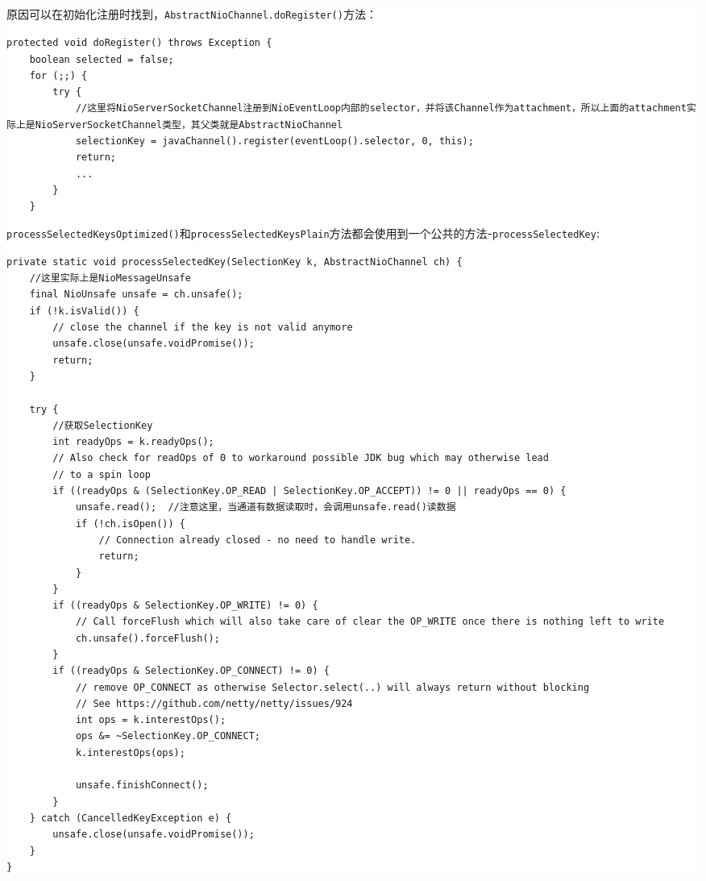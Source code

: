 原因可以在初始化注册时找到，`AbstractNioChannel.doRegister()`方法：

    protected void doRegister() throws Exception {
        boolean selected = false;
        for (;;) {
            try {
                //这里将NioServerSocketChannel注册到NioEventLoop内部的selector，并将该Channel作为attachment，所以上面的attachment实际上是NioServerSocketChannel类型，其父类就是AbstractNioChannel
                selectionKey = javaChannel().register(eventLoop().selector, 0, this);
                return;
                ...
            }
        }

`processSelectedKeysOptimized()`和`processSelectedKeysPlain`方法都会使用到一个公共的方法-`processSelectedKey`:
    
    private static void processSelectedKey(SelectionKey k, AbstractNioChannel ch) {
        //这里实际上是NioMessageUnsafe
        final NioUnsafe unsafe = ch.unsafe();
        if (!k.isValid()) {
            // close the channel if the key is not valid anymore
            unsafe.close(unsafe.voidPromise());
            return;
        }

        try {
            //获取SelectionKey
            int readyOps = k.readyOps();
            // Also check for readOps of 0 to workaround possible JDK bug which may otherwise lead
            // to a spin loop
            if ((readyOps & (SelectionKey.OP_READ | SelectionKey.OP_ACCEPT)) != 0 || readyOps == 0) {
                unsafe.read();  //注意这里，当通道有数据读取时，会调用unsafe.read()读数据
                if (!ch.isOpen()) {
                    // Connection already closed - no need to handle write.
                    return;
                }
            }
            if ((readyOps & SelectionKey.OP_WRITE) != 0) {
                // Call forceFlush which will also take care of clear the OP_WRITE once there is nothing left to write
                ch.unsafe().forceFlush();
            }
            if ((readyOps & SelectionKey.OP_CONNECT) != 0) {
                // remove OP_CONNECT as otherwise Selector.select(..) will always return without blocking
                // See https://github.com/netty/netty/issues/924
                int ops = k.interestOps();
                ops &= ~SelectionKey.OP_CONNECT;
                k.interestOps(ops);

                unsafe.finishConnect();
            }
        } catch (CancelledKeyException e) {
            unsafe.close(unsafe.voidPromise());
        }
    }
